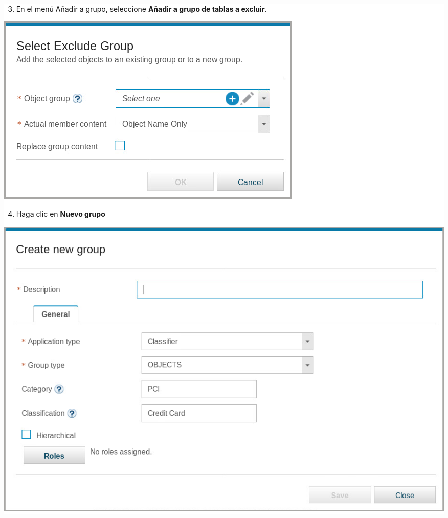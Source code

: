 3.  En el menú Añadir a grupo, seleccione **Añadir a grupo de tablas a excluir**.

![](../images/203/203-exclude-group.png)

4.  Haga clic en **Nuevo grupo**

![](../images/203/203-create-new-group.png)
